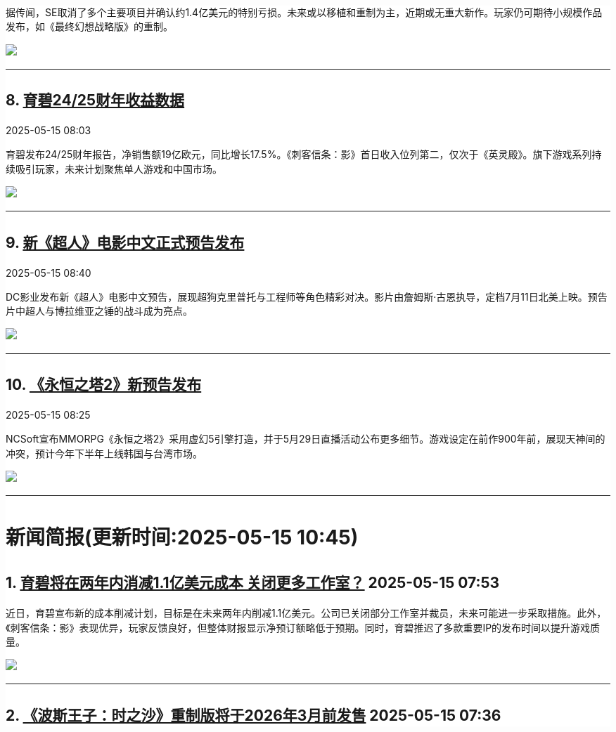 据传闻，SE取消了多个主要项目并确认约1.4亿美元的特别亏损。未来或以移植和重制为主，近期或无重大新作。玩家仍可期待小规模作品发布，如《最终幻想战略版》的重制。

![](https://static.willmao.com/feed_upload/2025-05-15/09-18-06-phpl6vdMv.jfif)

---

## 8. [育碧24/25财年收益数据](http://nnas.sqngame.com:11201/xboxfan/news)  
2025-05-15 08:03  

育碧发布24/25财年报告，净销售额19亿欧元，同比增长17.5%。《刺客信条：影》首日收入位列第二，仅次于《英灵殿》。旗下游戏系列持续吸引玩家，未来计划聚焦单人游戏和中国市场。

![](https://static.willmao.com/feed_upload/2025-05-15/07-29-47-phpfk8IlD.jpg)

---

## 9. [新《超人》电影中文正式预告发布](https://www.3dmgame.com/news/202505/3919792.html)  
2025-05-15 08:40  

DC影业发布新《超人》电影中文预告，展现超狗克里普托与工程师等角色精彩对决。影片由詹姆斯·古恩执导，定档7月11日北美上映。预告片中超人与博拉维亚之锤的战斗成为亮点。

![](https://img.3dmgame.com/uploads/images/news/20250515/1747267570_753308.jpg)

---

## 10. [《永恒之塔2》新预告发布](https://www.3dmgame.com/news/202505/3919793.html)  
2025-05-15 08:25  

NCSoft宣布MMORPG《永恒之塔2》采用虚幻5引擎打造，并于5月29日直播活动公布更多细节。游戏设定在前作900年前，展现天神间的冲突，预计今年下半年上线韩国与台湾市场。

![](https://img.3dmgame.com/uploads/images/news/20250515/1747268638_686825_jpg_r.jpg)

---
# 新闻简报(更新时间:2025-05-15 10:45)

## 1. [育碧将在两年内消减1.1亿美元成本 关闭更多工作室？](https://www.3dmgame.com/news/202505/3919791.html)   2025-05-15 07:53

近日，育碧宣布新的成本削减计划，目标是在未来两年内削减1.1亿美元。公司已关闭部分工作室并裁员，未来可能进一步采取措施。此外，《刺客信条：影》表现优异，玩家反馈良好，但整体财报显示净预订额略低于预期。同时，育碧推迟了多款重要IP的发布时间以提升游戏质量。

![](https://img.3dmgame.com/uploads/images/news/20250515/1747266770_688442_jpg_r.jpg)

---

## 2. [《波斯王子：时之沙》重制版将于2026年3月前发售](https://www.3dmgame.com/news/202505/3919790.html)   2025-05-15 07:36
